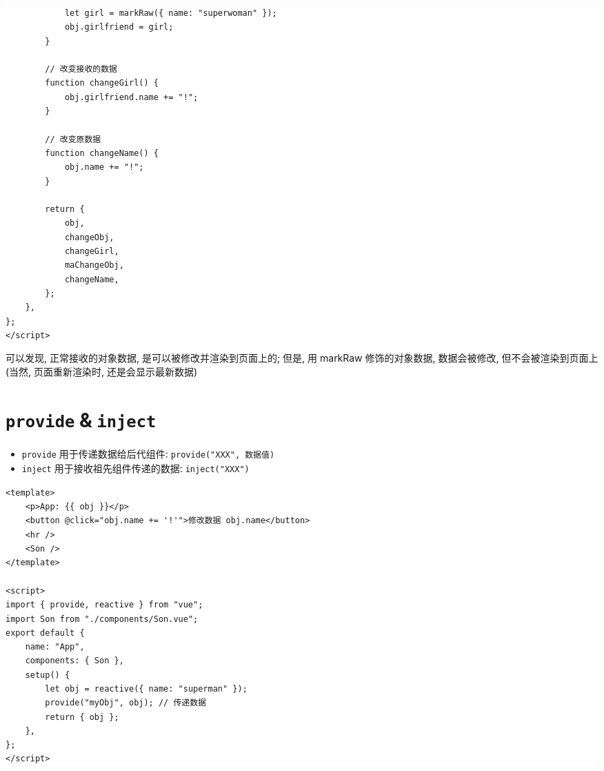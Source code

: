 ```vue
            let girl = markRaw({ name: "superwoman" });
            obj.girlfriend = girl;
        }

        // 改变接收的数据
        function changeGirl() {
            obj.girlfriend.name += "!";
        }

        // 改变原数据
        function changeName() {
            obj.name += "!";
        }

        return {
            obj,
            changeObj,
            changeGirl,
            maChangeObj,
            changeName,
        };
    },
};
</script>
```

可以发现, 正常接收的对象数据, 是可以被修改并渲染到页面上的;
但是, 用 markRaw 修饰的对象数据, 数据会被修改, 但不会被渲染到页面上 (当然, 页面重新渲染时, 还是会显示最新数据)

# `provide` & `inject`

-   `provide` 用于传递数据给后代组件: `provide("XXX", 数据值)`
-   `inject` 用于接收祖先组件传递的数据: `inject("XXX")`

```vue
<template>
    <p>App: {{ obj }}</p>
    <button @click="obj.name += '!'">修改数据 obj.name</button>
    <hr />
    <Son />
</template>

<script>
import { provide, reactive } from "vue";
import Son from "./components/Son.vue";
export default {
    name: "App",
    components: { Son },
    setup() {
        let obj = reactive({ name: "superman" });
        provide("myObj", obj); // 传递数据
        return { obj };
    },
};
</script>
```
